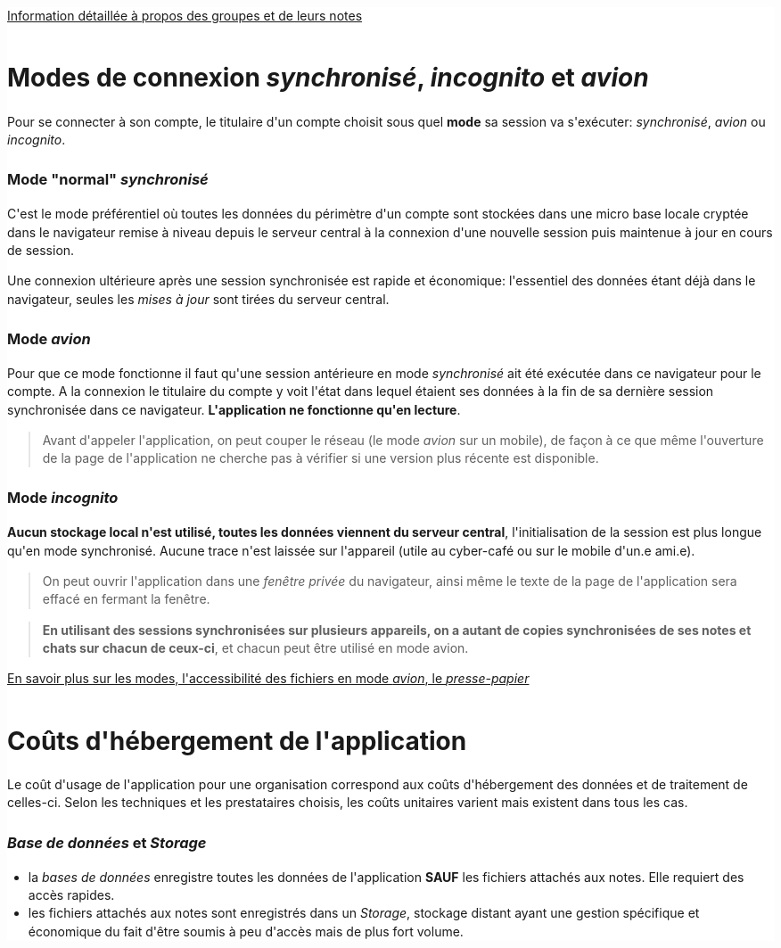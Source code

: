 [Information détaillée à propos des groupes et de leurs notes](./notes.html)

# Modes de connexion *synchronisé*, *incognito* et *avion*

Pour se connecter à son compte, le titulaire d'un compte choisit sous quel **mode** sa session va s'exécuter: _synchronisé_, _avion_ ou _incognito_.

### Mode "normal" _synchronisé_ 
C'est le mode préférentiel où toutes les données du périmètre d'un compte sont stockées dans une micro base locale cryptée dans le navigateur remise à niveau depuis le serveur central à la connexion d'une nouvelle session puis maintenue à jour en cours de session.

Une connexion ultérieure après une session synchronisée est rapide et économique: l'essentiel des données étant déjà dans le navigateur, seules les _mises à jour_ sont tirées du serveur central.

### Mode _avion_
Pour que ce mode fonctionne il faut qu'une session antérieure en mode _synchronisé_ ait été exécutée dans ce navigateur pour le compte. A la connexion le titulaire du compte y voit l'état dans lequel étaient ses données à la fin de sa dernière session synchronisée dans ce navigateur. **L'application ne fonctionne qu'en lecture**.

> Avant d'appeler l'application, on peut couper le réseau (le mode _avion_ sur un mobile), de façon à ce que même l'ouverture de la page de l'application ne cherche pas à vérifier si une version plus récente est disponible.

### Mode _incognito_
**Aucun stockage local n'est utilisé, toutes les données viennent du serveur central**, l'initialisation de la session est plus longue qu'en mode synchronisé. Aucune trace n'est laissée sur l'appareil (utile au cyber-café ou sur le mobile d'un.e ami.e).

> On peut ouvrir l'application dans une _fenêtre privée_ du navigateur, ainsi même le texte de la page de l'application sera effacé en fermant la fenêtre.

> **En utilisant des sessions synchronisées sur plusieurs appareils, on a autant de copies synchronisées de ses notes et chats sur chacun de ceux-ci**, et chacun peut être utilisé en mode avion.

[En savoir plus sur les modes, l'accessibilité des fichiers en mode _avion_, le _presse-papier_](./modessync.html)

# Coûts d'hébergement de l'application

Le coût d'usage de l'application pour une organisation correspond aux coûts d'hébergement des données et de traitement de celles-ci. Selon les techniques et les prestataires choisis, les coûts unitaires varient mais existent dans tous les cas.

### _Base de données_ et _Storage_
- la _bases de données_ enregistre toutes les données de l'application **SAUF** les fichiers attachés aux notes. Elle requiert des accès rapides.
- les fichiers attachés aux notes sont enregistrés dans un _Storage_, stockage distant ayant une gestion spécifique et économique du fait d'être soumis à peu d'accès mais de plus fort volume.
